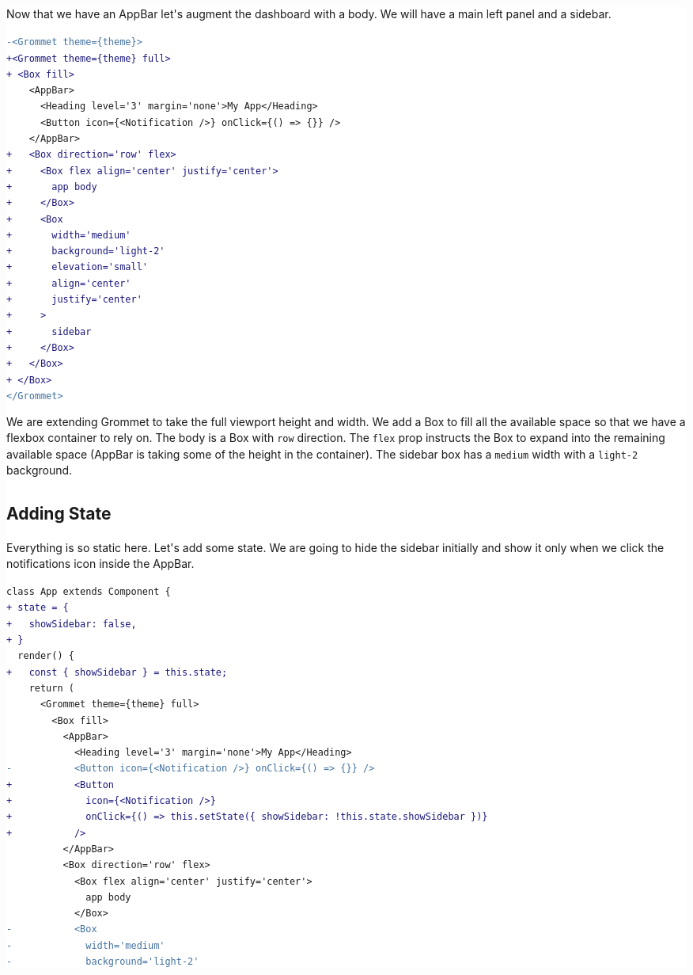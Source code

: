 Now that we have an AppBar let's augment the dashboard with a body.
We will have a main left panel and a sidebar.

```diff
-<Grommet theme={theme}>
+<Grommet theme={theme} full>
+ <Box fill>
    <AppBar>
      <Heading level='3' margin='none'>My App</Heading>
      <Button icon={<Notification />} onClick={() => {}} />
    </AppBar>
+   <Box direction='row' flex>
+     <Box flex align='center' justify='center'>
+       app body
+     </Box>
+     <Box
+       width='medium'
+       background='light-2'
+       elevation='small'
+       align='center'
+       justify='center'
+     >
+       sidebar
+     </Box>
+   </Box>
+ </Box>
</Grommet>
```

We are extending Grommet to take the full viewport height and width. We add a Box to fill all the available space so that we have a flexbox container to rely on. The body is a Box with `row` direction. The `flex` prop instructs the Box to expand into the remaining available space (AppBar is taking some of the height in the container). The sidebar box has a `medium` width with a `light-2` background.

## Adding State

Everything is so static here. Let's add some state. We are going to hide the sidebar initially and show it only when we click the notifications icon inside the AppBar.

```diff
class App extends Component {
+ state = {
+   showSidebar: false,
+ }
  render() {
+   const { showSidebar } = this.state;
    return (
      <Grommet theme={theme} full>
        <Box fill>
          <AppBar>
            <Heading level='3' margin='none'>My App</Heading>
-           <Button icon={<Notification />} onClick={() => {}} />
+           <Button
+             icon={<Notification />}
+             onClick={() => this.setState({ showSidebar: !this.state.showSidebar })}
+           />
          </AppBar>
          <Box direction='row' flex>
            <Box flex align='center' justify='center'>
              app body
            </Box>
-           <Box
-             width='medium'
-             background='light-2'
```